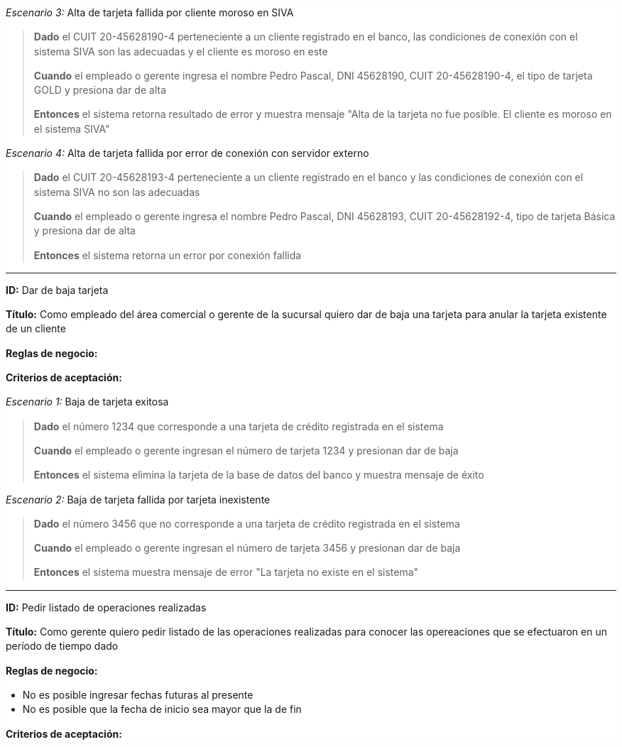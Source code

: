 *Escenario 3:* Alta de tarjeta fallida por cliente moroso en SIVA
>**Dado** el CUIT 20-45628190-4 perteneciente a un cliente registrado en el banco, las condiciones de conexión con el sistema SIVA son las adecuadas y el cliente es moroso en este
>
>**Cuando** el empleado o gerente ingresa el nombre Pedro Pascal, DNI 45628190, CUIT 20-45628190-4, el tipo de tarjeta GOLD y presiona dar de alta
>
>**Entonces** el sistema retorna resultado de error y muestra mensaje "Alta de la tarjeta no fue posible. El cliente es moroso en el sistema SIVA"

*Escenario 4:* Alta de tarjeta fallida por error de conexión con servidor externo
>**Dado** el CUIT 20-45628193-4 perteneciente a un cliente registrado en el banco y las condiciones de conexión con el sistema SIVA no son las adecuadas
>
>**Cuando** el empleado o gerente ingresa el nombre Pedro Pascal, DNI 45628193, CUIT 20-45628192-4, tipo de tarjeta Básica y presiona dar de alta
>
>**Entonces** el sistema retorna un error por conexión fallida

___

**ID:** Dar de baja tarjeta

**Título:** Como empleado del área comercial o gerente de la sucursal quiero dar de baja una tarjeta para anular la tarjeta existente de un cliente

**Reglas de negocio:**

**Criterios de aceptación:**

*Escenario 1:* Baja de tarjeta exitosa
>**Dado** el número 1234 que corresponde a una tarjeta de crédito registrada en el sistema
>
>**Cuando** el empleado o gerente ingresan el número de tarjeta 1234 y presionan dar de baja
>
>**Entonces** el sistema elimina la tarjeta de la base de datos del banco y muestra mensaje de éxito

*Escenario 2:* Baja de tarjeta fallida por tarjeta inexistente
>**Dado** el número 3456 que no corresponde a una tarjeta de crédito registrada en el sistema
>
>**Cuando** el empleado o gerente ingresan el número de tarjeta 3456 y presionan dar de baja
>
>**Entonces** el sistema muestra mensaje de error "La tarjeta no existe en el sistema"

___

**ID:** Pedir listado de operaciones realizadas

**Título:** Como gerente quiero pedir listado de las operaciones realizadas para conocer las opereaciones que se efectuaron en un período de tiempo dado

**Reglas de negocio:**
- No es posible ingresar fechas futuras al presente
- No es posible que la fecha de inicio sea mayor que la de fin

**Criterios de aceptación:**
